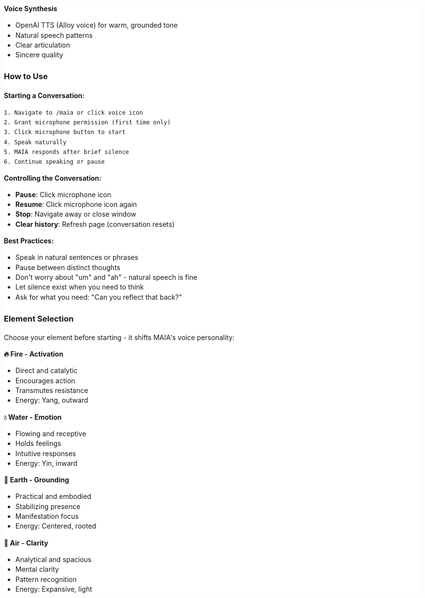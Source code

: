 **Voice Synthesis**
- OpenAI TTS (Alloy voice) for warm, grounded tone
- Natural speech patterns
- Clear articulation
- Sincere quality

### How to Use

**Starting a Conversation:**
```
1. Navigate to /maia or click voice icon
2. Grant microphone permission (first time only)
3. Click microphone button to start
4. Speak naturally
5. MAIA responds after brief silence
6. Continue speaking or pause
```

**Controlling the Conversation:**
- **Pause**: Click microphone icon
- **Resume**: Click microphone icon again
- **Stop**: Navigate away or close window
- **Clear history**: Refresh page (conversation resets)

**Best Practices:**
- Speak in natural sentences or phrases
- Pause between distinct thoughts
- Don't worry about "um" and "ah" - natural speech is fine
- Let silence exist when you need to think
- Ask for what you need: "Can you reflect that back?"

### Element Selection

Choose your element before starting - it shifts MAIA's voice personality:

**🔥 Fire - Activation**
- Direct and catalytic
- Encourages action
- Transmutes resistance
- Energy: Yang, outward

**💧 Water - Emotion**
- Flowing and receptive
- Holds feelings
- Intuitive responses
- Energy: Yin, inward

**🌱 Earth - Grounding**
- Practical and embodied
- Stabilizing presence
- Manifestation focus
- Energy: Centered, rooted

**💨 Air - Clarity**
- Analytical and spacious
- Mental clarity
- Pattern recognition
- Energy: Expansive, light
